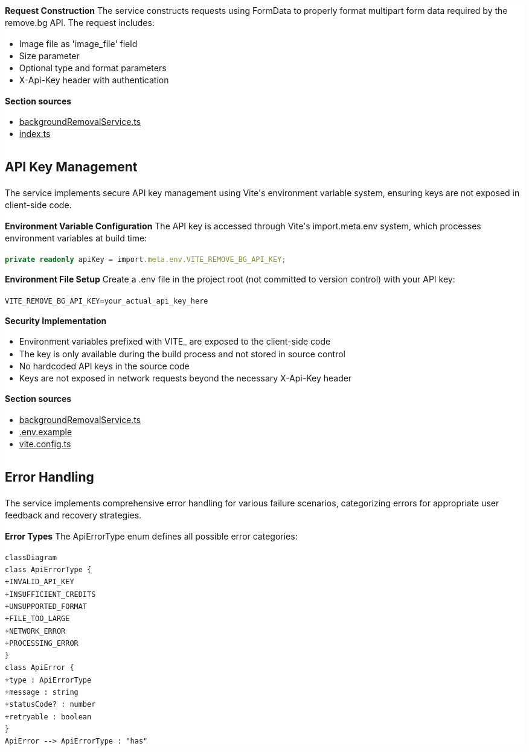 **Request Construction**
The service constructs requests using FormData to properly format multipart form data required by the remove.bg API. The request includes:
- Image file as 'image_file' field
- Size parameter
- Optional type and format parameters
- X-Api-Key header with authentication

**Section sources**
- [backgroundRemovalService.ts](../../src/services/backgroundRemovalService.ts#L15-L41)
- [index.ts](../../src/types/index.ts#L13-L22)

## API Key Management

The service implements secure API key management using Vite's environment variable system, ensuring keys are not exposed in client-side code.

**Environment Variable Configuration**
The API key is accessed through Vite's import.meta.env system, which processes environment variables at build time:

```typescript
private readonly apiKey = import.meta.env.VITE_REMOVE_BG_API_KEY;
```

**Environment File Setup**
Create a .env file in the project root (not committed to version control) with your API key:

```
VITE_REMOVE_BG_API_KEY=your_actual_api_key_here
```

**Security Implementation**
- Environment variables prefixed with VITE_ are exposed to the client-side code
- The key is only available during the build process and not stored in source control
- No hardcoded API keys in the source code
- Keys are not exposed in network requests beyond the necessary X-Api-Key header

**Section sources**
- [backgroundRemovalService.ts](../../src/services/backgroundRemovalService.ts#L14)
- [.env.example](../../.env.example#L0)
- [vite.config.ts](../../vite.config.ts#L0-L6)

## Error Handling

The service implements comprehensive error handling for various failure scenarios, categorizing errors for appropriate user feedback and recovery strategies.

**Error Types**
The ApiErrorType enum defines all possible error categories:

```mermaid
classDiagram
class ApiErrorType {
+INVALID_API_KEY
+INSUFFICIENT_CREDITS
+UNSUPPORTED_FORMAT
+FILE_TOO_LARGE
+NETWORK_ERROR
+PROCESSING_ERROR
}
class ApiError {
+type : ApiErrorType
+message : string
+statusCode? : number
+retryable : boolean
}
ApiError --> ApiErrorType : "has"
```